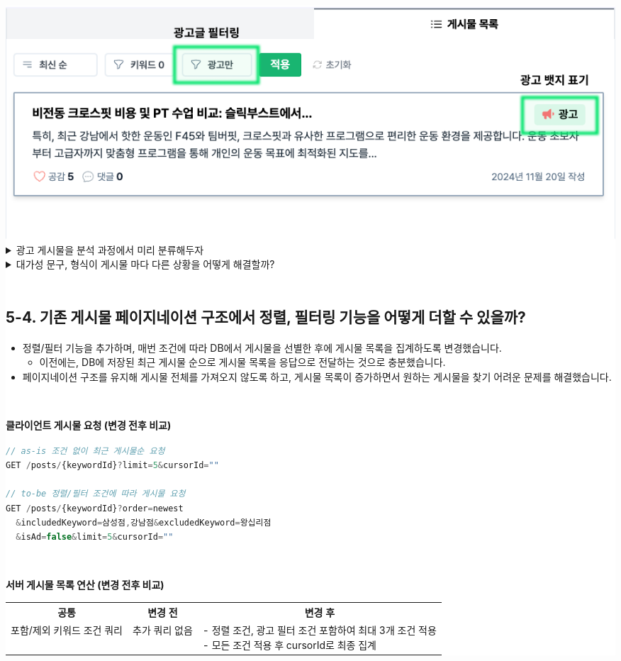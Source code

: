 <img width="100%" src="./public/assets/docs-ad-badge.png" alt="블로블로 광고 게시물 뱃지" />

<br>

<details><summary>
    광고 게시물을 분석 과정에서 미리 분류해두자
  </summary></details>

<details><summary>
    대가성 문구, 형식이 게시물 마다 다른 상황을 어떻게 해결할까?
  </summary></details>

<br>

## 5-4. 기존 게시물 페이지네이션 구조에서 정렬, 필터링 기능을 어떻게 더할 수 있을까?

- 정렬/필터 기능을 추가하며, 매번 조건에 따라 DB에서 게시물을 선별한 후에 게시물 목록을 집계하도록 변경했습니다.
  - 이전에는, DB에 저장된 최근 게시물 순으로 게시물 목록을 응답으로 전달하는 것으로 충분했습니다.
- 페이지네이션 구조를 유지해 게시물 전체를 가져오지 않도록 하고, 게시물 목록이 증가하면서 원하는 게시물을 찾기 어려운 문제를 해결했습니다.

<br>

**클라이언트 게시물 요청 (변경 전후 비교)**

```js
// as-is 조건 없이 최근 게시물순 요청
GET /posts/{keywordId}?limit=5&cursorId=""

// to-be 정렬/필터 조건에 따라 게시물 요청
GET /posts/{keywordId}?order=newest
  &includedKeyword=삼성점,강남점&excludedKeyword=왕십리점
  &isAd=false&limit=5&cursorId=""
```

<br>

**서버 게시물 목록 연산 (변경 전후 비교)**

<table width="100%">
  <tr>
    <th>공통</th>
    <th>변경 전</th>
    <th>변경 후</th>
  </tr>
  <tr>
    <td>포함/제외 키워드 조건 쿼리</td>
    <td>추가 쿼리 없음</td>
    <td>
      - 정렬 조건, 광고 필터 조건 포함하여 최대 3개 조건 적용 <br/>
      - 모든 조건 적용 후 cursorId로 최종 집계
    </td>